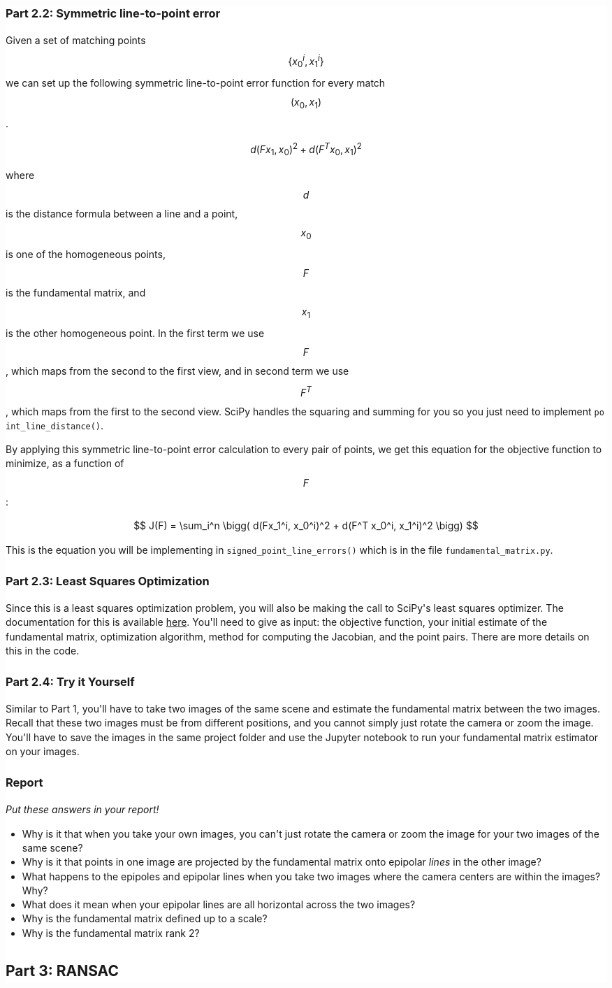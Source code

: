### Part 2.2: Symmetric line-to-point error
Given a set of matching points $$\{x_0^i, x_1^i\}$$ we can set up the following symmetric line-to-point error function for every match $$(x_0,x_1)$$.

$$
d(Fx_1, x_0)^2 + d(F^T x_0, x_1)^2
$$

where $$d$$ is the distance formula between a line and a point, $$x_0$$ is one of the homogeneous points, $$F$$ is the fundamental matrix, and $$x_1$$ is the other homogeneous point. In the first term we use $$F$$, which maps from the second to the first view, and in second term we use $$F^T$$, which maps from the first to the second view. SciPy handles the squaring and summing for you so you just need to implement `point_line_distance()`.

By applying this symmetric line-to-point error calculation to every pair of points, we get this equation for the objective function to minimize, as a function of $$F$$:

$$
J(F) = \sum_i^n \bigg( d(Fx_1^i, x_0^i)^2 + d(F^T x_0^i, x_1^i)^2 \bigg)
$$

This is the equation you will be implementing in `signed_point_line_errors()` which is in the file `fundamental_matrix.py`.

### Part 2.3: Least Squares Optimization

Since this is a least squares optimization problem, you will also be making the call to SciPy's least squares optimizer. The documentation for this is available [here](https://docs.scipy.org/doc/scipy/reference/generated/scipy.optimize.least\_squares.html).
You'll need to give as input: the objective function, your initial estimate of the fundamental matrix, optimization algorithm, method for computing the Jacobian, and the point pairs. There are more details on this in the code.

### Part 2.4: Try it Yourself

Similar to Part 1, you'll have to take two images of the same scene and estimate the fundamental matrix between the two images. Recall that these two images must be from different positions, and you cannot simply just rotate the camera or zoom the image. You'll have to save the images in the same project folder and use the Jupyter notebook to run your fundamental matrix estimator on your images.

### Report
_Put these answers in your report!_
* Why is it that when you take your own images, you can't just rotate the camera or zoom the image for your two images of the same scene?
* Why is it that points in one image are projected by the fundamental matrix onto epipolar *lines* in the other image?
* What happens to the epipoles and epipolar lines when you take two images where the camera centers are within the images? Why?
* What does it mean when your epipolar lines are all horizontal across the two images?
* Why is the fundamental matrix defined up to a scale?
* Why is the fundamental matrix rank 2?

## Part 3: RANSAC
